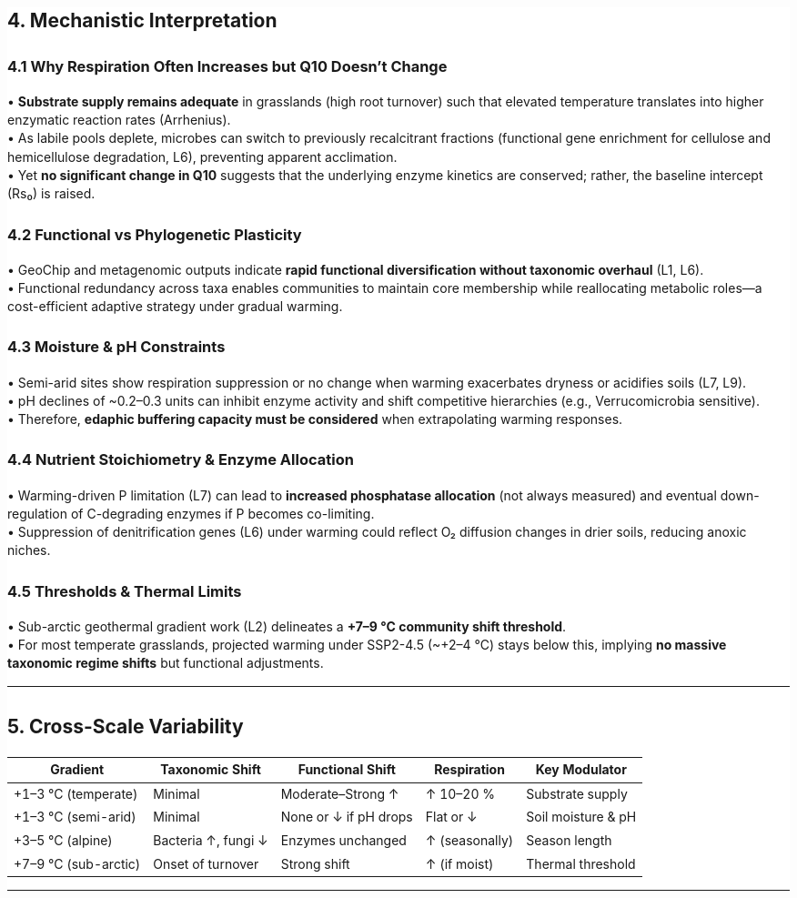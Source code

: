 ## 4. Mechanistic Interpretation

### 4.1 Why Respiration Often Increases but Q10 Doesn’t Change

• **Substrate supply remains adequate** in grasslands (high root turnover) such that elevated temperature translates into higher enzymatic reaction rates (Arrhenius).  
• As labile pools deplete, microbes can switch to previously recalcitrant fractions (functional gene enrichment for cellulose and hemicellulose degradation, L6), preventing apparent acclimation.  
• Yet **no significant change in Q10** suggests that the underlying enzyme kinetics are conserved; rather, the baseline intercept (Rs₀) is raised.

### 4.2 Functional vs Phylogenetic Plasticity

• GeoChip and metagenomic outputs indicate **rapid functional diversification without taxonomic overhaul** (L1, L6).  
• Functional redundancy across taxa enables communities to maintain core membership while reallocating metabolic roles—a cost-efficient adaptive strategy under gradual warming.

### 4.3 Moisture & pH Constraints

• Semi-arid sites show respiration suppression or no change when warming exacerbates dryness or acidifies soils (L7, L9).  
• pH declines of ~0.2–0.3 units can inhibit enzyme activity and shift competitive hierarchies (e.g., Verrucomicrobia sensitive).  
• Therefore, **edaphic buffering capacity must be considered** when extrapolating warming responses.

### 4.4 Nutrient Stoichiometry & Enzyme Allocation

• Warming-driven P limitation (L7) can lead to **increased phosphatase allocation** (not always measured) and eventual down-regulation of C-degrading enzymes if P becomes co-limiting.  
• Suppression of denitrification genes (L6) under warming could reflect O₂ diffusion changes in drier soils, reducing anoxic niches.

### 4.5 Thresholds & Thermal Limits

• Sub-arctic geothermal gradient work (L2) delineates a **+7–9 °C community shift threshold**.  
• For most temperate grasslands, projected warming under SSP2-4.5 (~+2–4 °C) stays below this, implying **no massive taxonomic regime shifts** but functional adjustments.

---

## 5. Cross-Scale Variability

| Gradient | Taxonomic Shift | Functional Shift | Respiration | Key Modulator |
|---|---|---|---|---|
| +1–3 °C (temperate) | Minimal | Moderate–Strong ↑ | ↑ 10–20 % | Substrate supply |
| +1–3 °C (semi-arid) | Minimal | None or ↓ if pH drops | Flat or ↓ | Soil moisture & pH |
| +3–5 °C (alpine) | Bacteria ↑, fungi ↓ | Enzymes unchanged | ↑ (seasonally) | Season length |
| +7–9 °C (sub-arctic) | Onset of turnover | Strong shift | ↑ (if moist) | Thermal threshold |

---